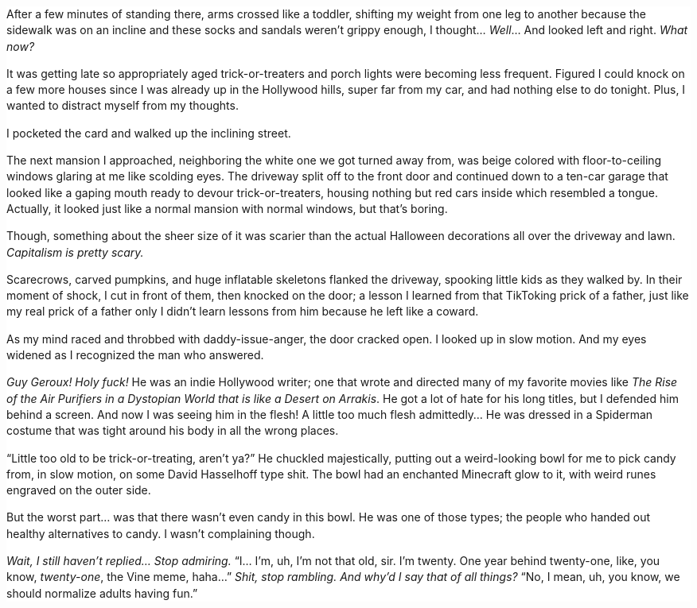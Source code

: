 

After a few minutes of standing there, arms crossed like a toddler, shifting my weight from one leg to another because the sidewalk was on an incline and these socks and sandals weren’t grippy enough, I thought… *Well*… And looked left and right. *What now?*



It was getting late so appropriately aged trick-or-treaters and porch lights were becoming less frequent. Figured I could knock on a few more houses since I was already up in the Hollywood hills, super far from my car, and had nothing else to do tonight. Plus, I wanted to distract myself from my thoughts. 



I pocketed the card and walked up the inclining street.



The next mansion I approached, neighboring the white one we got turned away from, was beige colored with floor-to-ceiling windows glaring at me like scolding eyes. The driveway split off to the front door and continued down to a ten-car garage that looked like a gaping mouth ready to devour trick-or-treaters, housing nothing but red cars inside which resembled a tongue. Actually, it looked just like a normal mansion with normal windows, but that’s boring.



Though, something about the sheer size of it was scarier than the actual Halloween decorations all over the driveway and lawn. *Capitalism is pretty scary.*



Scarecrows, carved pumpkins, and huge inflatable skeletons flanked the driveway, spooking little kids as they walked by. In their moment of shock, I cut in front of them, then knocked on the door; a lesson I learned from that TikToking prick of a father, just like my real prick of a father only I didn’t learn lessons from him because he left like a coward.



As my mind raced and throbbed with daddy-issue-anger, the door cracked open. I looked up in slow motion. And my eyes widened as I recognized the man who answered.



*Guy Geroux! Holy fuck!* He was an indie Hollywood writer; one that wrote and directed many of my favorite movies like *The Rise of the Air Purifiers in a Dystopian World that is like a Desert on Arrakis*. He got a lot of hate for his long titles, but I defended him behind a screen. And now I was seeing him in the flesh! A little too much flesh admittedly… He was dressed in a Spiderman costume that was tight around his body in all the wrong places.



“Little too old to be trick-or-treating, aren’t ya?” He chuckled majestically, putting out a weird-looking bowl for me to pick candy from, in slow motion, on some David Hasselhoff type shit. The bowl had an enchanted Minecraft glow to it, with weird runes engraved on the outer side.



But the worst part… was that there wasn’t even candy in this bowl. He was one of those types; the people who handed out healthy alternatives to candy. I wasn’t complaining though. 



*Wait, I still haven’t replied… Stop admiring.* “I… I’m, uh, I’m not that old, sir. I’m twenty. One year behind twenty-one, like, you know, *twenty-one*, the Vine meme, haha…” *Shit, stop rambling. And why’d I say that of all things?* “No, I mean, uh, you know, we should normalize adults having fun.”
